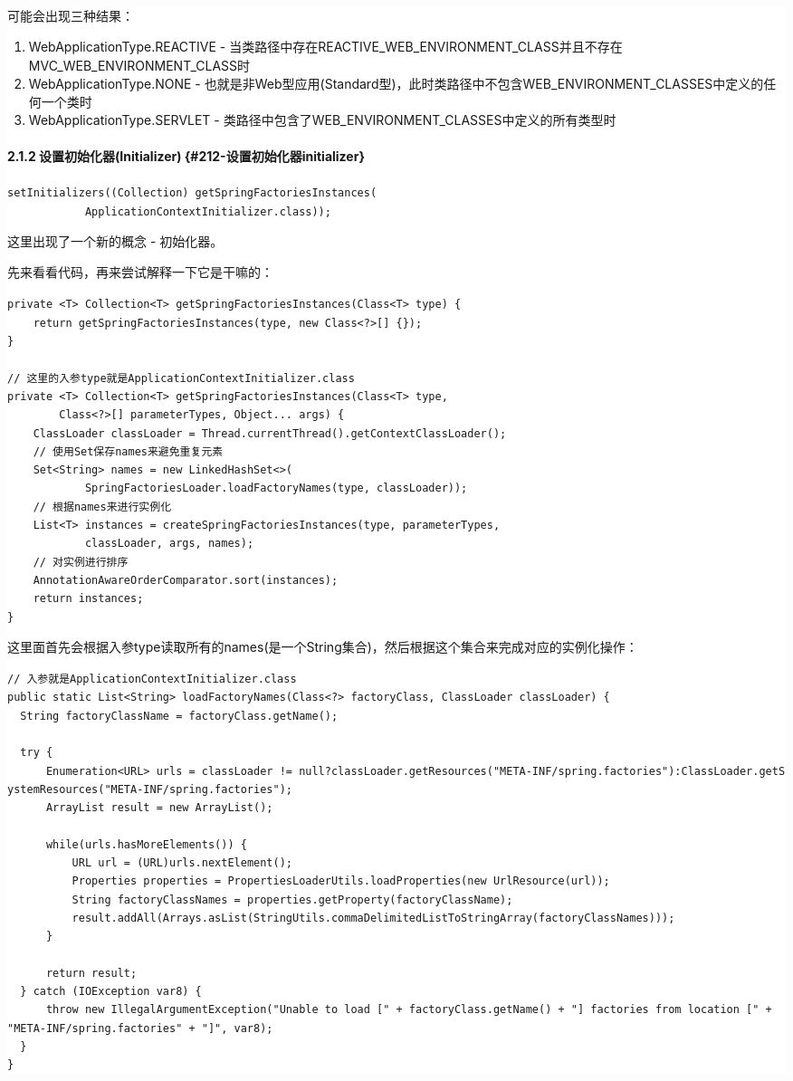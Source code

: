 可能会出现三种结果：

1. WebApplicationType.REACTIVE - 当类路径中存在REACTIVE\_WEB\_ENVIRONMENT\_CLASS并且不存在MVC\_WEB\_ENVIRONMENT\_CLASS时
2. WebApplicationType.NONE - 也就是非Web型应用\(Standard型\)，此时类路径中不包含WEB\_ENVIRONMENT\_CLASSES中定义的任何一个类时
3. WebApplicationType.SERVLET - 类路径中包含了WEB\_ENVIRONMENT\_CLASSES中定义的所有类型时

#### 2.1.2 设置初始化器\(Initializer\) {#212-设置初始化器initializer}

```
setInitializers((Collection) getSpringFactoriesInstances(
            ApplicationContextInitializer.class));
```

这里出现了一个新的概念 - 初始化器。

先来看看代码，再来尝试解释一下它是干嘛的：

```
private <T> Collection<T> getSpringFactoriesInstances(Class<T> type) {
    return getSpringFactoriesInstances(type, new Class<?>[] {});
}

// 这里的入参type就是ApplicationContextInitializer.class
private <T> Collection<T> getSpringFactoriesInstances(Class<T> type,
        Class<?>[] parameterTypes, Object... args) {
    ClassLoader classLoader = Thread.currentThread().getContextClassLoader();
    // 使用Set保存names来避免重复元素
    Set<String> names = new LinkedHashSet<>(
            SpringFactoriesLoader.loadFactoryNames(type, classLoader));
    // 根据names来进行实例化
    List<T> instances = createSpringFactoriesInstances(type, parameterTypes,
            classLoader, args, names);
    // 对实例进行排序
    AnnotationAwareOrderComparator.sort(instances);
    return instances;
}
```

这里面首先会根据入参type读取所有的names\(是一个String集合\)，然后根据这个集合来完成对应的实例化操作：

```
// 入参就是ApplicationContextInitializer.class
public static List<String> loadFactoryNames(Class<?> factoryClass, ClassLoader classLoader) {
  String factoryClassName = factoryClass.getName();

  try {
      Enumeration<URL> urls = classLoader != null?classLoader.getResources("META-INF/spring.factories"):ClassLoader.getSystemResources("META-INF/spring.factories");
      ArrayList result = new ArrayList();

      while(urls.hasMoreElements()) {
          URL url = (URL)urls.nextElement();
          Properties properties = PropertiesLoaderUtils.loadProperties(new UrlResource(url));
          String factoryClassNames = properties.getProperty(factoryClassName);
          result.addAll(Arrays.asList(StringUtils.commaDelimitedListToStringArray(factoryClassNames)));
      }

      return result;
  } catch (IOException var8) {
      throw new IllegalArgumentException("Unable to load [" + factoryClass.getName() + "] factories from location [" + "META-INF/spring.factories" + "]", var8);
  }
}
```
